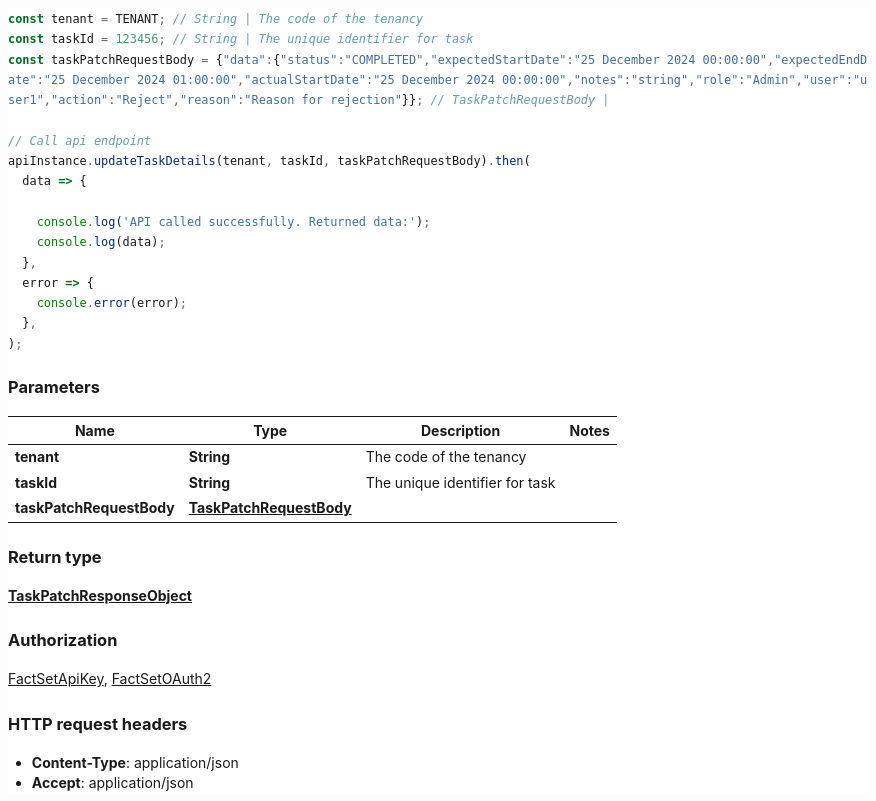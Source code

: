 ```javascript
const tenant = TENANT; // String | The code of the tenancy
const taskId = 123456; // String | The unique identifier for task
const taskPatchRequestBody = {"data":{"status":"COMPLETED","expectedStartDate":"25 December 2024 00:00:00","expectedEndDate":"25 December 2024 01:00:00","actualStartDate":"25 December 2024 00:00:00","notes":"string","role":"Admin","user":"user1","action":"Reject","reason":"Reason for rejection"}}; // TaskPatchRequestBody | 

// Call api endpoint
apiInstance.updateTaskDetails(tenant, taskId, taskPatchRequestBody).then(
  data => {

    console.log('API called successfully. Returned data:');
    console.log(data);
  },
  error => {
    console.error(error);
  },
);

```


### Parameters


Name | Type | Description  | Notes
------------- | ------------- | ------------- | -------------
 **tenant** | **String**| The code of the tenancy | 
 **taskId** | **String**| The unique identifier for task | 
 **taskPatchRequestBody** | [**TaskPatchRequestBody**](TaskPatchRequestBody.md)|  | 

### Return type

[**TaskPatchResponseObject**](TaskPatchResponseObject.md)

### Authorization

[FactSetApiKey](../README.md#FactSetApiKey), [FactSetOAuth2](../README.md#FactSetOAuth2)

### HTTP request headers

- **Content-Type**: application/json
- **Accept**: application/json

